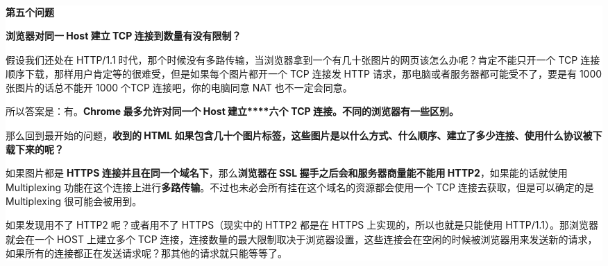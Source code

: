 **第五个问题**

**浏览器对同一 Host 建立 TCP 连接到数量有没有限制？**

假设我们还处在 HTTP/1.1 时代，那个时候没有多路传输，当浏览器拿到一个有几十张图片的网页该怎么办呢？肯定不能只开一个 TCP 连接顺序下载，那样用户肯定等的很难受，但是如果每个图片都开一个 TCP 连接发 HTTP 请求，那电脑或者服务器都可能受不了，要是有 1000 张图片的话总不能开 1000 个TCP 连接吧，你的电脑同意 NAT 也不一定会同意。

所以答案是：有。**Chrome 最多允许对同一个 Host 建立****六个** **TCP 连接。不同的浏览器有一些区别。**

那么回到最开始的问题，**收到的 HTML 如果包含几十个图片标签，这些图片是以什么方式、什么顺序、建立了多少连接、使用什么协议被下载下来的呢？**

如果图片都是 **HTTPS 连接并且在同一个域名下**，那么**浏览器在 SSL 握手之后会和服务器商量能不能用 HTTP2**，如果能的话就使用 Multiplexing 功能在这个连接上进行**多路传输**。不过也未必会所有挂在这个域名的资源都会使用一个 TCP 连接去获取，但是可以确定的是 Multiplexing 很可能会被用到。

如果发现用不了 HTTP2 呢？或者用不了 HTTPS（现实中的 HTTP2 都是在 HTTPS 上实现的，所以也就是只能使用 HTTP/1.1）。那浏览器就会在一个 HOST 上建立多个 TCP 连接，连接数量的最大限制取决于浏览器设置，这些连接会在空闲的时候被浏览器用来发送新的请求，如果所有的连接都正在发送请求呢？那其他的请求就只能等等了。